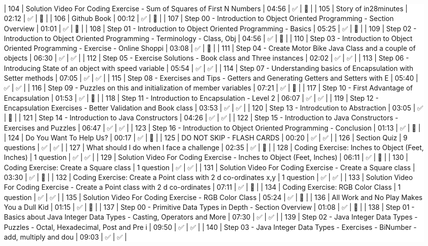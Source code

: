 | 104 | Solution Video For Coding Exercise - Sum of Squares of First N Numbers | 04:56 | ✅ | 🚫 |
| 105 | Story of in28minutes | 02:12 | ✅ | 🚫 |
| 106 | Github Book | 00:12 | ✅ | 🚫 |
| 107 | Step 00 - Introduction to Object Oriented Programming - Section Overview | 01:01 | ✅ | 🚫 |
| 108 | Step 01 - Introduction to Object Oriented Programming - Basics | 05:25 | ✅ | 🚫 |
| 109 | Step 02 - Introduction to Object Oriented Programming - Terminology - Class, Obj | 04:56 | ✅ | 🚫 |
| 110 | Step 03 - Introduction to Object Oriented Programming - Exercise - Online Shoppi | 03:08 | ✅ | 🚫 |
| 111 | Step 04 - Create Motor Bike Java Class and a couple of objects | 06:30 | ✅ | ✅ |
| 112 | Step 05 - Exercise Solutions - Book class and Three instances | 02:02 | ✅ | ✅ |
| 113 | Step 06 - Introducing State of an object with speed variable | 05:54 | ✅ | ✅ |
| 114 | Step 07 - Understanding basics of Encapsulation with Setter methods | 07:05 | ✅ | ✅ |
| 115 | Step 08 - Exercises and Tips - Getters and Generating Getters and Setters with E | 05:40 | ✅ | ✅ |
| 116 | Step 09 - Puzzles on this and initialization of member variables | 07:21 | ✅ | 🚫 |
| 117 | Step 10 - First Advantage of Encapsulation | 01:53 | ✅ | 🚫 |
| 118 | Step 11 - Introduction to Encapsulation - Level 2 | 06:07 | ✅ | ✅ |
| 119 | Step 12 - Encapsulation Exercises - Better Validation and Book class | 03:53 | ✅ | ✅ |
| 120 | Step 13 - Introdcution to Abstraction | 03:05 | ✅ | 🚫 |
| 121 | Step 14 - Introduction to Java Constructors | 04:26 | ✅ | ✅ |
| 122 | Step 15 - Introduction to Java Constructors - Exercises and Puzzles | 06:47 | ✅ | ✅ |
| 123 | Step 16 - Introduction to Object Oriented Programming - Conclusion | 01:13 | ✅ | 🚫 |
| 124 | Do You Want To Help Us? | 00:17 | ✅ | 🚫 |
| 125 | DO NOT SKIP - FLASH CARDS | 00:20 | ✅ | ✅ |
| 126 | Section Quiz | 9 questions | ✅ | ✅ |
| 127 | What should I do when I face a challenge | 02:35 | ✅ | 🚫 |
| 128 | Coding Exercise: Inches to Object (Feet, Inches) | 1 question | ✅ | ✅ |
| 129 | Solution Video For Coding Exercise - Inches to Object (Feet, Inches) | 06:11 | ✅ | 🚫 |
| 130 | Coding Exercise: Create a Square class | 1 question | ✅ | ✅ |
| 131 | Solution Video For Coding Exercise - Create a Square class | 03:30 | ✅ | 🚫 |
| 132 | Coding Exercise: Create a Point class with 2 d co-ordinates x,y | 1 question | ✅ | ✅ |
| 133 | Solution Video For Coding Exercise - Create a Point class with 2 d co-ordinates | 07:11 | ✅ | 🚫 |
| 134 | Coding Exercise: RGB Color Class | 1 question | ✅ | ✅ |
| 135 | Solution Video For Coding Exercise - RGB Color Class | 05:24 | ✅ | 🚫 |
| 136 | All Work and No Play Makes You a Dull Kid | 01:15 | ✅ | 🚫 |
| 137 | Step 00 - Primitive Data Types in Depth - Section Overview | 01:08 | ✅ | 🚫 |
| 138 | Step 01 - Basics about Java Integer Data Types - Casting, Operators and More | 07:30 | ✅ | ✅ |
| 139 | Step 02 - Java Integer Data Types - Puzzles - Octal, Hexadecimal, Post and Pre i | 09:50 | ✅ | ✅ |
| 140 | Step 03 - Java Integer Data Types - Exercises - BiNumber - add, multiply and dou | 09:03 | ✅ | ✅ |